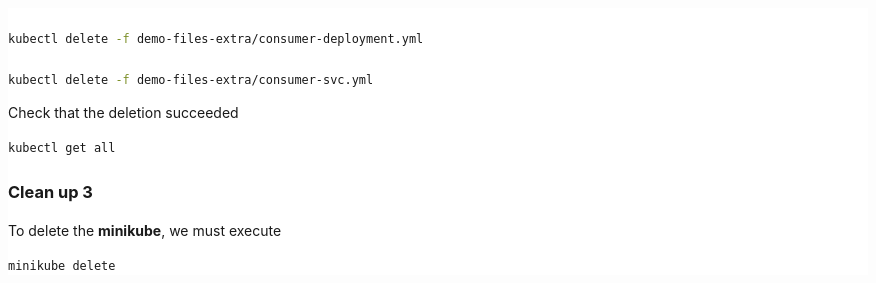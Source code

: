 ```sh

kubectl delete -f demo-files-extra/consumer-deployment.yml

kubectl delete -f demo-files-extra/consumer-svc.yml
```
Check that the deletion succeeded
```sh
kubectl get all
```
### **Clean up 3**
To delete the **minikube**, we must execute
```sh
minikube delete
```

